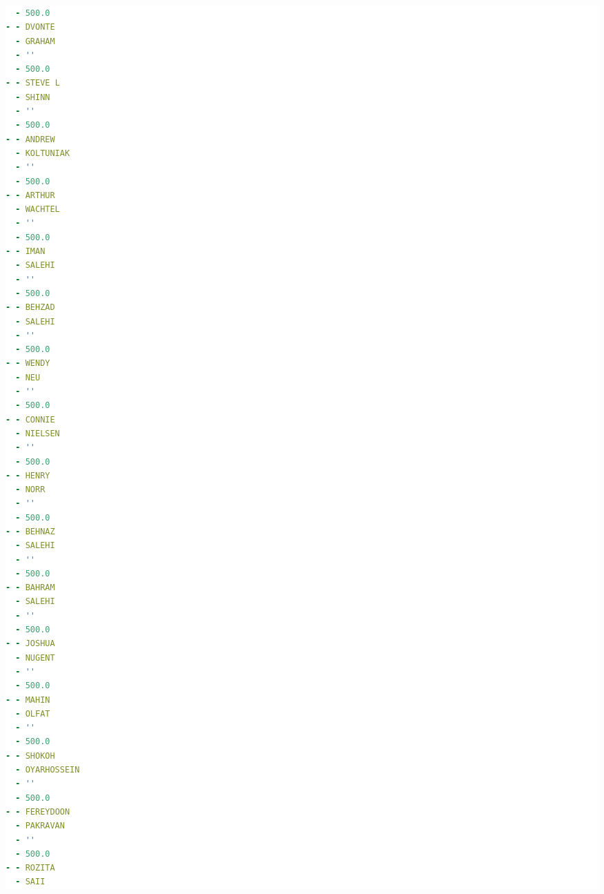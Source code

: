 ```yaml
  - 500.0
- - DVONTE
  - GRAHAM
  - ''
  - 500.0
- - STEVE L
  - SHINN
  - ''
  - 500.0
- - ANDREW
  - KOLTUNIAK
  - ''
  - 500.0
- - ARTHUR
  - WACHTEL
  - ''
  - 500.0
- - IMAN
  - SALEHI
  - ''
  - 500.0
- - BEHZAD
  - SALEHI
  - ''
  - 500.0
- - WENDY
  - NEU
  - ''
  - 500.0
- - CONNIE
  - NIELSEN
  - ''
  - 500.0
- - HENRY
  - NORR
  - ''
  - 500.0
- - BEHNAZ
  - SALEHI
  - ''
  - 500.0
- - BAHRAM
  - SALEHI
  - ''
  - 500.0
- - JOSHUA
  - NUGENT
  - ''
  - 500.0
- - MAHIN
  - OLFAT
  - ''
  - 500.0
- - SHOKOH
  - OYARHOSSEIN
  - ''
  - 500.0
- - FEREYDOON
  - PAKRAVAN
  - ''
  - 500.0
- - ROZITA
  - SAII
```